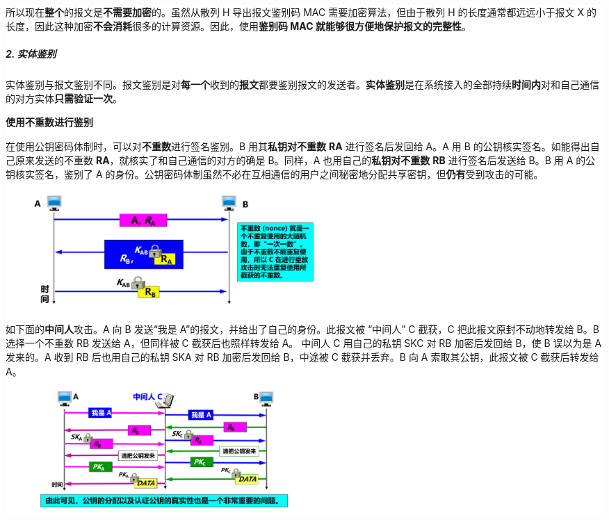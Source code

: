 所以现在**整个**的报文是**不需要加密**的。虽然从散列 H 导出报文鉴别码 MAC 需要加密算法，但由于散列 H 的长度通常都远远小于报文 X 的长度，因此这种加密**不会消耗**很多的计算资源。因此，使用**鉴别码 MAC 就能够很方便地保护报文的完整性**。

##### 2. 实体鉴别

实体鉴别与报文鉴别不同。报文鉴别是对**每一个**收到的**报文**都要鉴别报文的发送者。**实体鉴别**是在系统接入的全部持续**时间内**对和自己通信的对方实体**只需验证一次**。 

**使用不重数进行鉴别**

在使用公钥密码体制时，可以对**不重数**进行签名鉴别。B 用其**私钥对不重数** **RA** 进行签名后发回给 A。A 用 B 的公钥核实签名。如能得出自己原来发送的不重数 **RA**，就核实了和自己通信的对方的确是 B。同样，A 也用自己的**私钥对不重数** **RB** 进行签名后发送给 B。B 用 A 的公钥核实签名，鉴别了 A 的身份。公钥密码体制虽然不必在互相通信的用户之间秘密地分配共享密钥，但**仍有**受到攻击的可能。

<img src="assets/1574753036305.png" alt="1574753036305" style="zoom:45%;" />

如下面的**中间人**攻击。A 向 B 发送“我是 A”的报文，并给出了自己的身份。此报文被 “中间人” C 截获，C 把此报文原封不动地转发给 B。B 选择一个不重数 RB 发送给 A，但同样被 C 截获后也照样转发给 A。
中间人 C 用自己的私钥 SKC 对 RB 加密后发回给 B，使 B 误以为是 A 发来的。A 收到 RB 后也用自己的私钥 SKA 对 RB 加密后发回给 B，中途被 C 截获并丢弃。B 向 A 索取其公钥，此报文被 C 截获后转发给 A。

<img src="assets/1574753179454.png" alt="1574753179454" style="zoom:45%;" />
